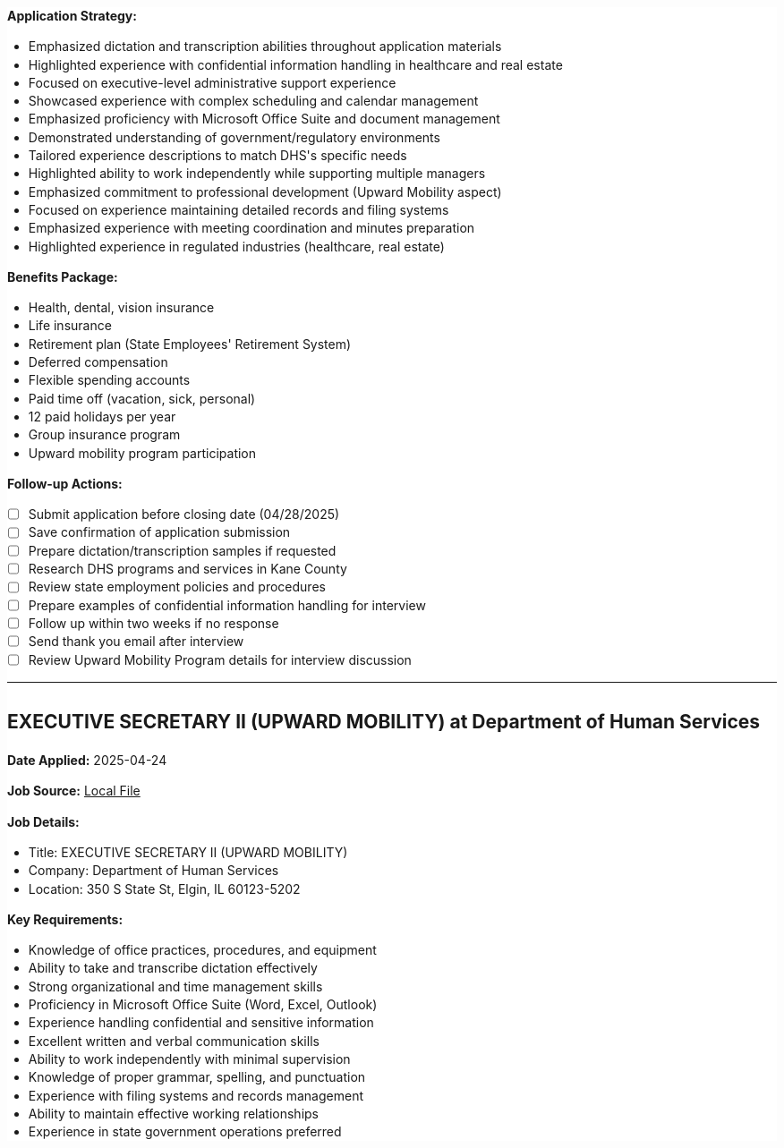 **Application Strategy:**
- Emphasized dictation and transcription abilities throughout application materials
- Highlighted experience with confidential information handling in healthcare and real estate
- Focused on executive-level administrative support experience
- Showcased experience with complex scheduling and calendar management
- Emphasized proficiency with Microsoft Office Suite and document management
- Demonstrated understanding of government/regulatory environments
- Tailored experience descriptions to match DHS's specific needs
- Highlighted ability to work independently while supporting multiple managers
- Emphasized commitment to professional development (Upward Mobility aspect)
- Focused on experience maintaining detailed records and filing systems
- Emphasized experience with meeting coordination and minutes preparation
- Highlighted experience in regulated industries (healthcare, real estate)

**Benefits Package:**
- Health, dental, vision insurance
- Life insurance
- Retirement plan (State Employees' Retirement System)
- Deferred compensation
- Flexible spending accounts
- Paid time off (vacation, sick, personal)
- 12 paid holidays per year
- Group insurance program
- Upward mobility program participation

**Follow-up Actions:**
- [ ] Submit application before closing date (04/28/2025)
- [ ] Save confirmation of application submission
- [ ] Prepare dictation/transcription samples if requested
- [ ] Research DHS programs and services in Kane County
- [ ] Review state employment policies and procedures
- [ ] Prepare examples of confidential information handling for interview
- [ ] Follow up within two weeks if no response
- [ ] Send thank you email after interview
- [ ] Review Upward Mobility Program details for interview discussion

---
## EXECUTIVE SECRETARY II (UPWARD MOBILITY) at Department of Human Services

**Date Applied:** 2025-04-24

**Job Source:** [Local File](file://enhanced-job-details.txt)

**Job Details:**
- Title: EXECUTIVE SECRETARY II (UPWARD MOBILITY)
- Company: Department of Human Services
- Location: 350 S State St, Elgin, IL 60123-5202

**Key Requirements:**
- Knowledge of office practices, procedures, and equipment
- Ability to take and transcribe dictation effectively
- Strong organizational and time management skills
- Proficiency in Microsoft Office Suite (Word, Excel, Outlook)
- Experience handling confidential and sensitive information
- Excellent written and verbal communication skills
- Ability to work independently with minimal supervision
- Knowledge of proper grammar, spelling, and punctuation
- Experience with filing systems and records management
- Ability to maintain effective working relationships
- Experience in state government operations preferred
